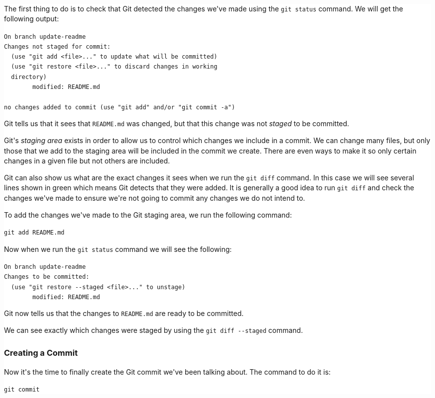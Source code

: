The first thing to do is to check that Git detected the changes we've
made using the `git status` command. We will get the following output:

```
On branch update-readme
Changes not staged for commit:
  (use "git add <file>..." to update what will be committed)
  (use "git restore <file>..." to discard changes in working
  directory)
        modified: README.md

no changes added to commit (use "git add" and/or "git commit -a")
```

Git tells us that it sees that `README.md` was changed, but that this
change was not *staged* to be committed.

Git's *staging area* exists in order to allow us to control which
changes we include in a commit. We can change many files, but only those
that we add to the staging area will be included in the commit we
create. There are even ways to make it so only certain changes in a
given file but not others are included.

Git can also show us what are the exact changes it sees when we run the
`git diff` command. In this case we will see several lines shown in green
which means Git detects that they were added. It is generally a good
idea to run `git diff` and check the changes we've made to ensure we're
not going to commit any changes we do not intend to.

To add the changes we've made to the Git staging area, we run the
following command:

```shell
git add README.md
```

Now when we run the `git status` command we will see the following:

```
On branch update-readme
Changes to be committed:
  (use "git restore --staged <file>..." to unstage)
        modified: README.md
```

Git now tells us that the changes to `README.md` are ready to be
committed.

We can see exactly which changes were staged by using the `git diff
--staged` command.

### Creating a Commit

Now it's the time to finally create the Git commit we've been talking
about. The command to do it is:

```shell
git commit
```
